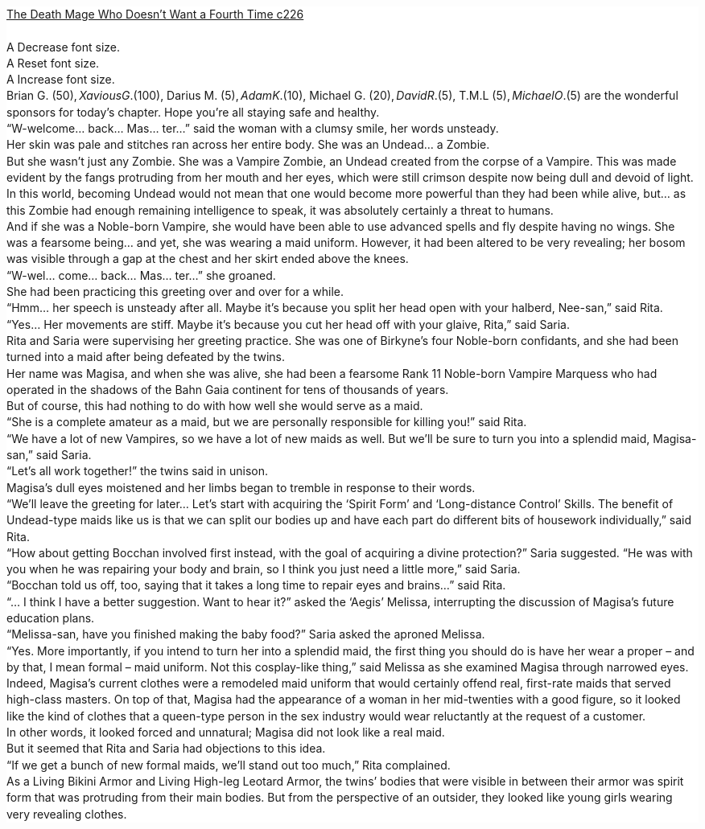 [The Death Mage Who Doesn’t Want a Fourth Time c226](https://lightnovelbastion.com/novel/death-mage/volume-10/death-mage-226/)
<br/><br/>
A Decrease font size.<br/>
A Reset font size.<br/>
A Increase font size.<br/>
Brian G. ($50), Xavious G. ($100), Darius M. ($5), Adam K. ($10), Michael G. ($20), David R. ($5), T.M.L ($5), Michael O. ($5) are the wonderful sponsors for today’s chapter. Hope you’re all staying safe and healthy.<br/>
“W-welcome… back… Mas… ter…” said the woman with a clumsy smile, her words unsteady.<br/>
Her skin was pale and stitches ran across her entire body. She was an Undead… a Zombie.<br/>
But she wasn’t just any Zombie. She was a Vampire Zombie, an Undead created from the corpse of a Vampire. This was made evident by the fangs protruding from her mouth and her eyes, which were still crimson despite now being dull and devoid of light.<br/>
In this world, becoming Undead would not mean that one would become more powerful than they had been while alive, but… as this Zombie had enough remaining intelligence to speak, it was absolutely certainly a threat to humans.<br/>
And if she was a Noble-born Vampire, she would have been able to use advanced spells and fly despite having no wings. She was a fearsome being… and yet, she was wearing a maid uniform. However, it had been altered to be very revealing; her bosom was visible through a gap at the chest and her skirt ended above the knees.<br/>
“W-wel… come… back… Mas… ter…” she groaned.<br/>
She had been practicing this greeting over and over for a while.<br/>
“Hmm… her speech is unsteady after all. Maybe it’s because you split her head open with your halberd, Nee-san,” said Rita.<br/>
“Yes… Her movements are stiff. Maybe it’s because you cut her head off with your glaive, Rita,” said Saria.<br/>
Rita and Saria were supervising her greeting practice. She was one of Birkyne’s four Noble-born confidants, and she had been turned into a maid after being defeated by the twins.<br/>
Her name was Magisa, and when she was alive, she had been a fearsome Rank 11 Noble-born Vampire Marquess who had operated in the shadows of the Bahn Gaia continent for tens of thousands of years.<br/>
But of course, this had nothing to do with how well she would serve as a maid.<br/>
“She is a complete amateur as a maid, but we are personally responsible for killing you!” said Rita.<br/>
“We have a lot of new Vampires, so we have a lot of new maids as well. But we’ll be sure to turn you into a splendid maid, Magisa-san,” said Saria.<br/>
“Let’s all work together!” the twins said in unison.<br/>
Magisa’s dull eyes moistened and her limbs began to tremble in response to their words.<br/>
“We’ll leave the greeting for later… Let’s start with acquiring the ‘Spirit Form’ and ‘Long-distance Control’ Skills. The benefit of Undead-type maids like us is that we can split our bodies up and have each part do different bits of housework individually,” said Rita.<br/>
“How about getting Bocchan involved first instead, with the goal of acquiring a divine protection?” Saria suggested. “He was with you when he was repairing your body and brain, so I think you just need a little more,” said Saria.<br/>
“Bocchan told us off, too, saying that it takes a long time to repair eyes and brains…” said Rita.<br/>
“… I think I have a better suggestion. Want to hear it?” asked the ‘Aegis’ Melissa, interrupting the discussion of Magisa’s future education plans.<br/>
“Melissa-san, have you finished making the baby food?” Saria asked the aproned Melissa.<br/>
“Yes. More importantly, if you intend to turn her into a splendid maid, the first thing you should do is have her wear a proper – and by that, I mean formal – maid uniform. Not this cosplay-like thing,” said Melissa as she examined Magisa through narrowed eyes.<br/>
Indeed, Magisa’s current clothes were a remodeled maid uniform that would certainly offend real, first-rate maids that served high-class masters. On top of that, Magisa had the appearance of a woman in her mid-twenties with a good figure, so it looked like the kind of clothes that a queen-type person in the sex industry would wear reluctantly at the request of a customer.<br/>
In other words, it looked forced and unnatural; Magisa did not look like a real maid.<br/>
But it seemed that Rita and Saria had objections to this idea.<br/>
“If we get a bunch of new formal maids, we’ll stand out too much,” Rita complained.<br/>
As a Living Bikini Armor and Living High-leg Leotard Armor, the twins’ bodies that were visible in between their armor was spirit form that was protruding from their main bodies. But from the perspective of an outsider, they looked like young girls wearing very revealing clothes.<br/>